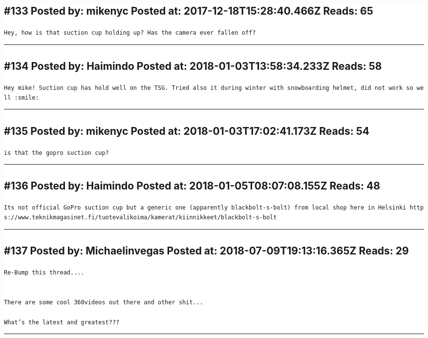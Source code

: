 ## \#133 Posted by: mikenyc Posted at: 2017-12-18T15:28:40.466Z Reads: 65

```
Hey, how is that suction cup holding up? Has the camera ever fallen off?
```

---
## \#134 Posted by: Haimindo Posted at: 2018-01-03T13:58:34.233Z Reads: 58

```
Hey mike! Suction cup has hold well on the TSG. Tried also it during winter with snowboarding helmet, did not work so well :smile:
```

---
## \#135 Posted by: mikenyc Posted at: 2018-01-03T17:02:41.173Z Reads: 54

```
is that the gopro suction cup?
```

---
## \#136 Posted by: Haimindo Posted at: 2018-01-05T08:07:08.155Z Reads: 48

```
Its not official GoPro suction cup but a generic one (apparently blackbolt-s-bolt) from local shop here in Helsinki https://www.teknikmagasinet.fi/tuotevalikoima/kamerat/kiinnikkeet/blackbolt-s-bolt
```

---
## \#137 Posted by: Michaelinvegas Posted at: 2018-07-09T19:13:16.365Z Reads: 29

```
Re-Bump this thread....


There are some cool 360videos out there and other shit...

What’s the latest and greatest???
```

---
